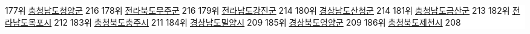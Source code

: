   <tr>
    <td>177위</td>
    <td><a href="/apt/충청남도청양군{dong}">충청남도청양군</a></td>
    <td>216</td>
  </tr>

  <tr>
    <td>178위</td>
    <td><a href="/apt/전라북도무주군{dong}">전라북도무주군</a></td>
    <td>216</td>
  </tr>

  <tr>
    <td>179위</td>
    <td><a href="/apt/전라남도강진군{dong}">전라남도강진군</a></td>
    <td>214</td>
  </tr>

  <tr>
    <td>180위</td>
    <td><a href="/apt/경상남도산청군{dong}">경상남도산청군</a></td>
    <td>214</td>
  </tr>

  <tr>
    <td>181위</td>
    <td><a href="/apt/충청남도금산군{dong}">충청남도금산군</a></td>
    <td>213</td>
  </tr>

  <tr>
    <td>182위</td>
    <td><a href="/apt/전라남도목포시{dong}">전라남도목포시</a></td>
    <td>212</td>
  </tr>

  <tr>
    <td>183위</td>
    <td><a href="/apt/충청북도충주시{dong}">충청북도충주시</a></td>
    <td>211</td>
  </tr>

  <tr>
    <td>184위</td>
    <td><a href="/apt/경상남도밀양시{dong}">경상남도밀양시</a></td>
    <td>209</td>
  </tr>

  <tr>
    <td>185위</td>
    <td><a href="/apt/경상북도영양군{dong}">경상북도영양군</a></td>
    <td>209</td>
  </tr>

  <tr>
    <td>186위</td>
    <td><a href="/apt/충청북도제천시{dong}">충청북도제천시</a></td>
    <td>208</td>
  </tr>
